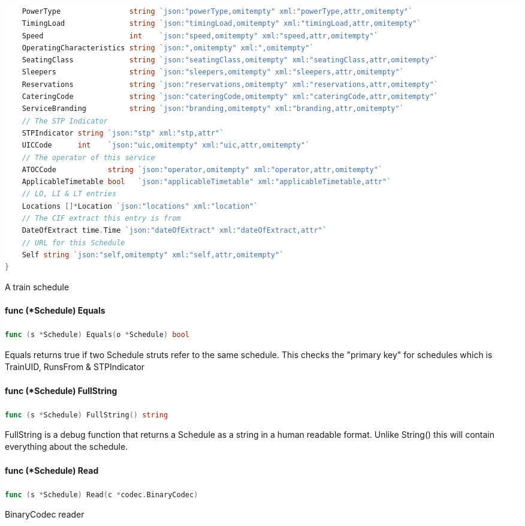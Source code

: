```go
	PowerType                string `json:"powerType,omitempty" xml:"powerType,attr,omitempty"`
	TimingLoad               string `json:"timingLoad,omitempty" xml:"timingLoad,attr,omitempty"`
	Speed                    int    `json:"speed,omitempty" xml:"speed,attr,omitempty"`
	OperatingCharacteristics string `json:",omitempty" xml:",omitempty"`
	SeatingClass             string `json:"seatingClass,omitempty" xml:"seatingClass,attr,omitempty"`
	Sleepers                 string `json:"sleepers,omitempty" xml:"sleepers,attr,omitempty"`
	Reservations             string `json:"reservations,omitempty" xml:"reservations,attr,omitempty"`
	CateringCode             string `json:"cateringCode,omitempty" xml:"cateringCode,attr,omitempty"`
	ServiceBranding          string `json:"branding,omitempty" xml:"branding,attr,omitempty"`
	// The STP Indicator
	STPIndicator string `json:"stp" xml:"stp,attr"`
	UICCode      int    `json:"uic,omitempty" xml:"uic,attr,omitempty"`
	// The operator of this service
	ATOCCode            string `json:"operator,omitempty" xml:"operator,attr,omitempty"`
	ApplicableTimetable bool   `json:"applicableTimetable" xml:"applicableTimetable,attr"`
	// LO, LI & LT entries
	Locations []*Location `json:"locations" xml:"location"`
	// The CIF extract this entry is from
	DateOfExtract time.Time `json:"dateOfExtract" xml:"dateOfExtract,attr"`
	// URL for this Schedule
	Self string `json:"self,omitempty" xml:"self,attr,omitempty"`
}
```

A train schedule

#### func (*Schedule) Equals

```go
func (s *Schedule) Equals(o *Schedule) bool
```
Equals returns true if two Schedule struts refer to the same schedule. This
checks the "primary key" for schedules which is TrainUID, RunsFrom &
STPIndicator

#### func (*Schedule) FullString

```go
func (s *Schedule) FullString() string
```
FullString is a debug function that returns a Schedule as a string in a human
readable format. Unlike String() this will contain everything about the
schedule.

#### func (*Schedule) Read

```go
func (s *Schedule) Read(c *codec.BinaryCodec)
```
BinaryCodec reader
